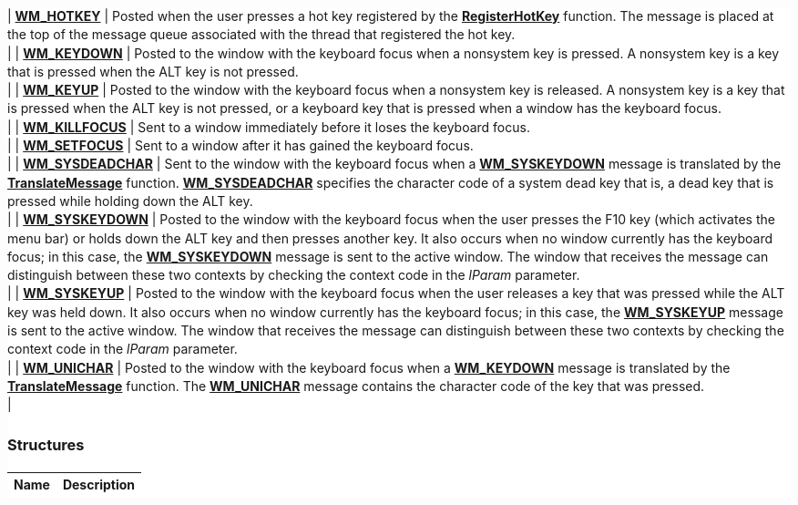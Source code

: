 | [**WM\_HOTKEY**](wm-hotkey.md)           | Posted when the user presses a hot key registered by the [**RegisterHotKey**](https://msdn.microsoft.com/en-us/library/ms646309(v=VS.85).aspx) function. The message is placed at the top of the message queue associated with the thread that registered the hot key. <br/>                                                                                                                                                                                                                                                                                                                                 |
| [**WM\_KEYDOWN**](wm-keydown.md)         | Posted to the window with the keyboard focus when a nonsystem key is pressed. A nonsystem key is a key that is pressed when the ALT key is not pressed. <br/>                                                                                                                                                                                                                                                                                                                                                                                                   |
| [**WM\_KEYUP**](wm-keyup.md)             | Posted to the window with the keyboard focus when a nonsystem key is released. A nonsystem key is a key that is pressed when the ALT key is not pressed, or a keyboard key that is pressed when a window has the keyboard focus. <br/>                                                                                                                                                                                                                                                                                                                          |
| [**WM\_KILLFOCUS**](wm-killfocus.md)     | Sent to a window immediately before it loses the keyboard focus. <br/>                                                                                                                                                                                                                                                                                                                                                                                                                                                                                          |
| [**WM\_SETFOCUS**](wm-setfocus.md)       | Sent to a window after it has gained the keyboard focus. <br/>                                                                                                                                                                                                                                                                                                                                                                                                                                                                                                  |
| [**WM\_SYSDEADCHAR**](wm-sysdeadchar.md) | Sent to the window with the keyboard focus when a [**WM\_SYSKEYDOWN**](wm-syskeydown.md) message is translated by the [**TranslateMessage**](https://docs.microsoft.com/windows/desktop/api/winuser/nf-winuser-translatemessage) function. [**WM\_SYSDEADCHAR**](wm-sysdeadchar.md) specifies the character code of a system dead key   that is, a dead key that is pressed while holding down the ALT key. <br/>                                                                                                                                                                                                        |
| [**WM\_SYSKEYDOWN**](wm-syskeydown.md)   | Posted to the window with the keyboard focus when the user presses the F10 key (which activates the menu bar) or holds down the ALT key and then presses another key. It also occurs when no window currently has the keyboard focus; in this case, the [**WM\_SYSKEYDOWN**](wm-syskeydown.md) message is sent to the active window. The window that receives the message can distinguish between these two contexts by checking the context code in the *lParam* parameter. <br/>                                                                             |
| [**WM\_SYSKEYUP**](wm-syskeyup.md)       | Posted to the window with the keyboard focus when the user releases a key that was pressed while the ALT key was held down. It also occurs when no window currently has the keyboard focus; in this case, the [**WM\_SYSKEYUP**](wm-syskeyup.md) message is sent to the active window. The window that receives the message can distinguish between these two contexts by checking the context code in the *lParam* parameter. <br/>                                                                                                                           |
| [**WM\_UNICHAR**](wm-unichar.md)         | Posted to the window with the keyboard focus when a [**WM\_KEYDOWN**](wm-keydown.md) message is translated by the [**TranslateMessage**](https://docs.microsoft.com/windows/desktop/api/winuser/nf-winuser-translatemessage) function. The [**WM\_UNICHAR**](wm-unichar.md) message contains the character code of the key that was pressed.<br/>                                                                                                                                                                                                                                                                        |



 

### Structures



| Name                                   | Description                                                                                                              |
|----------------------------------------|--------------------------------------------------------------------------------------------------------------------------|